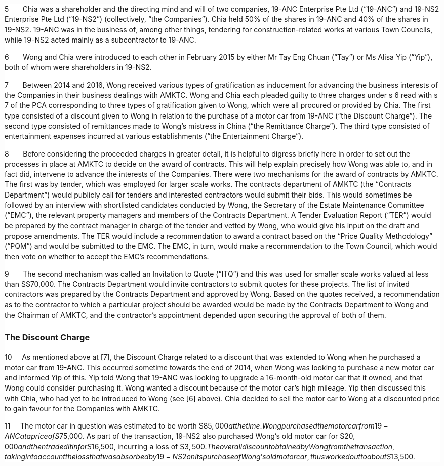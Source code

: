 5       Chia was a shareholder and the directing mind and will of two companies, 19-ANC Enterprise Pte Ltd (“19-ANC”) and 19-NS2 Enterprise Pte Ltd (“19-NS2”) (collectively, “the Companies”). Chia held 50% of the shares in 19-ANC and 40% of the shares in 19-NS2. 19-ANC was in the business of, among other things, tendering for construction-related works at various Town Councils, while 19-NS2 acted mainly as a subcontractor to 19-ANC.

6       Wong and Chia were introduced to each other in February 2015 by either Mr Tay Eng Chuan (“Tay”) or Ms Alisa Yip (“Yip”), both of whom were shareholders in 19-NS2.

7       Between 2014 and 2016, Wong received various types of gratification as inducement for advancing the business interests of the Companies in their business dealings with AMKTC. Wong and Chia each pleaded guilty to three charges under s 6 read with s 7 of the PCA corresponding to three types of gratification given to Wong, which were all procured or provided by Chia. The first type consisted of a discount given to Wong in relation to the purchase of a motor car from 19-ANC (“the Discount Charge”). The second type consisted of remittances made to Wong’s mistress in China (“the Remittance Charge”). The third type consisted of entertainment expenses incurred at various establishments (“the Entertainment Charge”).

8       Before considering the proceeded charges in greater detail, it is helpful to digress briefly here in order to set out the processes in place at AMKTC to decide on the award of contracts. This will help explain precisely how Wong was able to, and in fact did, intervene to advance the interests of the Companies. There were two mechanisms for the award of contracts by AMKTC. The first was by tender, which was employed for larger scale works. The contracts department of AMKTC (the “Contracts Department”) would publicly call for tenders and interested contractors would submit their bids. This would sometimes be followed by an interview with shortlisted candidates conducted by Wong, the Secretary of the Estate Maintenance Committee (“EMC”), the relevant property managers and members of the Contracts Department. A Tender Evaluation Report (“TER”) would be prepared by the contract manager in charge of the tender and vetted by Wong, who would give his input on the draft and propose amendments. The TER would include a recommendation to award a contract based on the “Price Quality Methodology” (“PQM”) and would be submitted to the EMC. The EMC, in turn, would make a recommendation to the Town Council, which would then vote on whether to accept the EMC’s recommendations.

9       The second mechanism was called an Invitation to Quote (“ITQ”) and this was used for smaller scale works valued at less than S$70,000. The Contracts Department would invite contractors to submit quotes for these projects. The list of invited contractors was prepared by the Contracts Department and approved by Wong. Based on the quotes received, a recommendation as to the contractor to which a particular project should be awarded would be made by the Contracts Department to Wong and the Chairman of AMKTC, and the contractor’s appointment depended upon securing the approval of both of them.

### The Discount Charge

10     As mentioned above at \[7\], the Discount Charge related to a discount that was extended to Wong when he purchased a motor car from 19-ANC. This occurred sometime towards the end of 2014, when Wong was looking to purchase a new motor car and informed Yip of this. Yip told Wong that 19-ANC was looking to upgrade a 16-month-old motor car that it owned, and that Wong could consider purchasing it. Wong wanted a discount because of the motor car’s high mileage. Yip then discussed this with Chia, who had yet to be introduced to Wong (see \[6\] above). Chia decided to sell the motor car to Wong at a discounted price to gain favour for the Companies with AMKTC.

11     The motor car in question was estimated to be worth S$85,000 at the time. Wong purchased the motor car from 19-ANC at a price of S$75,000. As part of the transaction, 19-NS2 also purchased Wong’s old motor car for S$20,000 and then traded it in for S$16,500, incurring a loss of S$3,500. The overall discount obtained by Wong from the transaction, taking into account the loss that was absorbed by 19-NS2 on its purchase of Wong’s old motor car, thus worked out to about S$13,500.

